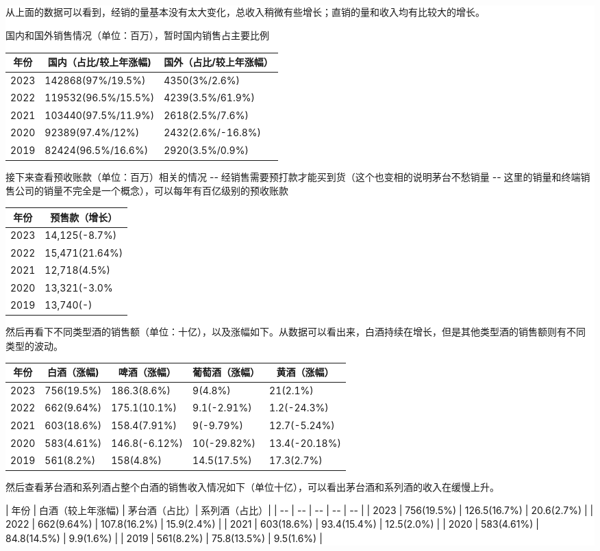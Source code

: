 从上面的数据可以看到，经销的量基本没有太大变化，总收入稍微有些增长；直销的量和收入均有比较大的增长。

国内和国外销售情况（单位：百万），暂时国内销售占主要比例

| 年份 | 国内（占比/较上年涨幅) | 国外（占比/较上年涨幅）|
| -- | -- | -- |
| 2023 | 142868(97%/19.5%) | 4350(3%/2.6%) |
| 2022 | 119532(96.5%/15.5%) | 4239(3.5%/61.9%) |
| 2021 | 103440(97.5%/11.9%) | 2618(2.5%/7.6%) |
| 2020 | 92389(97.4%/12%) | 2432(2.6%/-16.8%) |
| 2019 | 82424(96.5%/16.6%) | 2920(3.5%/0.9%) |

接下来查看预收账款（单位：百万）相关的情况 -- 经销售需要预打款才能买到货（这个也变相的说明茅台不愁销量 -- 这里的销量和终端销售公司的销量不完全是一个概念），可以每年有百亿级别的预收账款

| 年份 | 预售款（增长） |
| -- | -- |
| 2023 | 14,125(-8.7%) |
| 2022 | 15,471(21.64%) |
| 2021 | 12,718(4.5%) | 
| 2020 | 13,321(-3.0% |
| 2019 | 13,740(-) |


然后再看下不同类型酒的销售额（单位：十亿），以及涨幅如下。从数据可以看出来，白酒持续在增长，但是其他类型酒的销售额则有不同类型的波动。

| 年份 | 白酒（涨幅) | 啤酒（涨幅）| 葡萄酒（涨幅）|黄酒（涨幅）|
| -- | -- | -- | -- | -- |
| 2023 | 756(19.5%) | 186.3(8.6%) | 9(4.8%) | 21(2.1%) |
| 2022 | 662(9.64%) | 175.1(10.1%) | 9.1(-2.91%) | 1.2(-24.3%)|
| 2021 | 603(18.6%) | 158.4(7.91%) | 9(-9.79%) | 12.7(-5.24%) |
| 2020 | 583(4.61%) | 146.8(-6.12%) | 10(-29.82%) | 13.4(-20.18%) |
| 2019 | 561(8.2%) | 158(4.8%) | 14.5(17.5%) | 17.3(2.7%) |

然后查看茅台酒和系列酒占整个白酒的销售收入情况如下（单位十亿），可以看出茅台酒和系列酒的收入在缓慢上升。

| 年份 | 白酒（较上年涨幅) | 茅台酒（占比）| 系列酒（占比）|
| -- | -- | -- | -- | -- |
| 2023 | 756(19.5%) | 126.5(16.7%) | 20.6(2.7%) |
| 2022 | 662(9.64%) | 107.8(16.2%) | 15.9(2.4%) |
| 2021 | 603(18.6%) | 93.4(15.4%) | 12.5(2.0%) |
| 2020 | 583(4.61%) | 84.8(14.5%) | 9.9(1.6%) |
| 2019 | 561(8.2%) | 75.8(13.5%) | 9.5(1.6%) |
